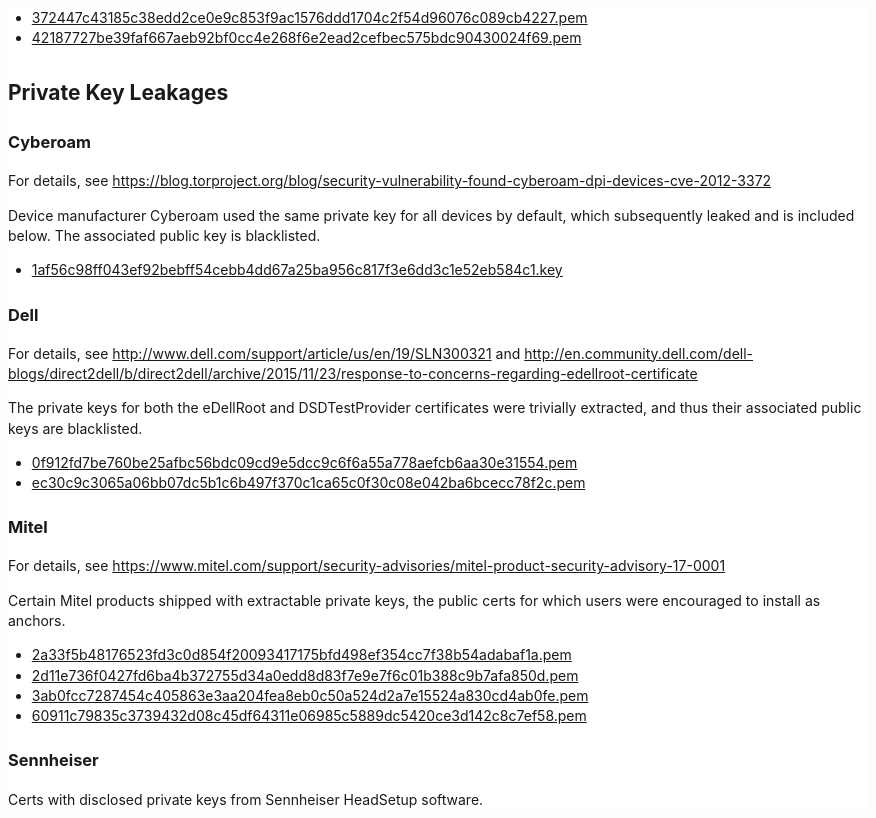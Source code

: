   * [372447c43185c38edd2ce0e9c853f9ac1576ddd1704c2f54d96076c089cb4227.pem](372447c43185c38edd2ce0e9c853f9ac1576ddd1704c2f54d96076c089cb4227.pem)
  * [42187727be39faf667aeb92bf0cc4e268f6e2ead2cefbec575bdc90430024f69.pem](42187727be39faf667aeb92bf0cc4e268f6e2ead2cefbec575bdc90430024f69.pem)

## Private Key Leakages

### Cyberoam

For details, see <https://blog.torproject.org/blog/security-vulnerability-found-cyberoam-dpi-devices-cve-2012-3372>

Device manufacturer Cyberoam used the same private key for all devices by
default, which subsequently leaked and is included below. The associated
public key is blacklisted.

  * [1af56c98ff043ef92bebff54cebb4dd67a25ba956c817f3e6dd3c1e52eb584c1.key](1af56c98ff043ef92bebff54cebb4dd67a25ba956c817f3e6dd3c1e52eb584c1.key)

### Dell

For details, see <http://www.dell.com/support/article/us/en/19/SLN300321>
and <http://en.community.dell.com/dell-blogs/direct2dell/b/direct2dell/archive/2015/11/23/response-to-concerns-regarding-edellroot-certificate>

The private keys for both the eDellRoot and DSDTestProvider certificates were
trivially extracted, and thus their associated public keys are
blacklisted.

  * [0f912fd7be760be25afbc56bdc09cd9e5dcc9c6f6a55a778aefcb6aa30e31554.pem](0f912fd7be760be25afbc56bdc09cd9e5dcc9c6f6a55a778aefcb6aa30e31554.pem)
  * [ec30c9c3065a06bb07dc5b1c6b497f370c1ca65c0f30c08e042ba6bcecc78f2c.pem](ec30c9c3065a06bb07dc5b1c6b497f370c1ca65c0f30c08e042ba6bcecc78f2c.pem)

### Mitel

For details, see <https://www.mitel.com/support/security-advisories/mitel-product-security-advisory-17-0001>

Certain Mitel products shipped with extractable private keys, the public certs for which users were encouraged to install as anchors.

  * [2a33f5b48176523fd3c0d854f20093417175bfd498ef354cc7f38b54adabaf1a.pem](2a33f5b48176523fd3c0d854f20093417175bfd498ef354cc7f38b54adabaf1a.pem)
  * [2d11e736f0427fd6ba4b372755d34a0edd8d83f7e9e7f6c01b388c9b7afa850d.pem](2d11e736f0427fd6ba4b372755d34a0edd8d83f7e9e7f6c01b388c9b7afa850d.pem)
  * [3ab0fcc7287454c405863e3aa204fea8eb0c50a524d2a7e15524a830cd4ab0fe.pem](3ab0fcc7287454c405863e3aa204fea8eb0c50a524d2a7e15524a830cd4ab0fe.pem)
  * [60911c79835c3739432d08c45df64311e06985c5889dc5420ce3d142c8c7ef58.pem](60911c79835c3739432d08c45df64311e06985c5889dc5420ce3d142c8c7ef58.pem)

### Sennheiser

Certs with disclosed private keys from Sennheiser HeadSetup software.
